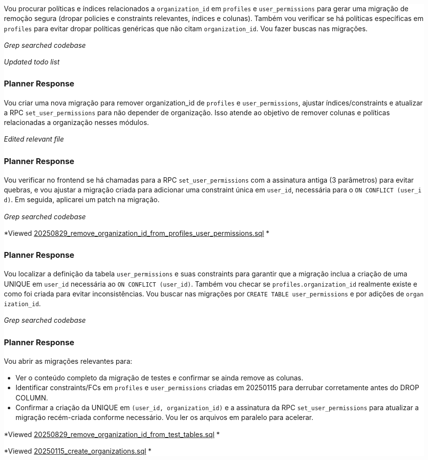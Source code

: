 Vou procurar políticas e índices relacionados a `organization_id` em `profiles` e `user_permissions` para gerar uma migração de remoção segura (dropar policies e constraints relevantes, índices e colunas). Também vou verificar se há políticas específicas em `profiles` para evitar dropar políticas genéricas que não citam `organization_id`. Vou fazer buscas nas migrações.

*Grep searched codebase*

*Updated todo list*

### Planner Response

Vou criar uma nova migração para remover organization_id de `profiles` e `user_permissions`, ajustar índices/constraints e atualizar a RPC `set_user_permissions` para não depender de organização. Isso atende ao objetivo de remover colunas e políticas relacionadas a organização nesses módulos.

*Edited relevant file*

### Planner Response

Vou verificar no frontend se há chamadas para a RPC `set_user_permissions` com a assinatura antiga (3 parâmetros) para evitar quebras, e vou ajustar a migração criada para adicionar uma constraint única em `user_id`, necessária para o `ON CONFLICT (user_id)`. Em seguida, aplicarei um patch na migração.

*Grep searched codebase*

*Viewed [20250829_remove_organization_id_from_profiles_user_permissions.sql](file:///c:/Users/paulo.ricardo/Desktop/Nova%20pasta%20%282%29/gotesting/supabase/migrations/20250829_remove_organization_id_from_profiles_user_permissions.sql) *

### Planner Response

Vou localizar a definição da tabela `user_permissions` e suas constraints para garantir que a migração inclua a criação de uma UNIQUE em `user_id` necessária ao `ON CONFLICT (user_id)`. Também vou checar se `profiles.organization_id` realmente existe e como foi criada para evitar inconsistências. Vou buscar nas migrações por `CREATE TABLE user_permissions` e por adições de `organization_id`.

*Grep searched codebase*

### Planner Response

Vou abrir as migrações relevantes para:
- Ver o conteúdo completo da migração de testes e confirmar se ainda remove as colunas.
- Identificar constraints/FCs em `profiles` e `user_permissions` criadas em 20250115 para derrubar corretamente antes do DROP COLUMN.
- Confirmar a criação da UNIQUE em `(user_id, organization_id)` e a assinatura da RPC `set_user_permissions` para atualizar a migração recém-criada conforme necessário. Vou ler os arquivos em paralelo para acelerar.

*Viewed [20250829_remove_organization_id_from_test_tables.sql](file:///c:/Users/paulo.ricardo/Desktop/Nova%20pasta%20%282%29/gotesting/supabase/migrations/20250829_remove_organization_id_from_test_tables.sql) *

*Viewed [20250115_create_organizations.sql](file:///c:/Users/paulo.ricardo/Desktop/Nova%20pasta%20%282%29/gotesting/supabase/migrations/20250115_create_organizations.sql) *
